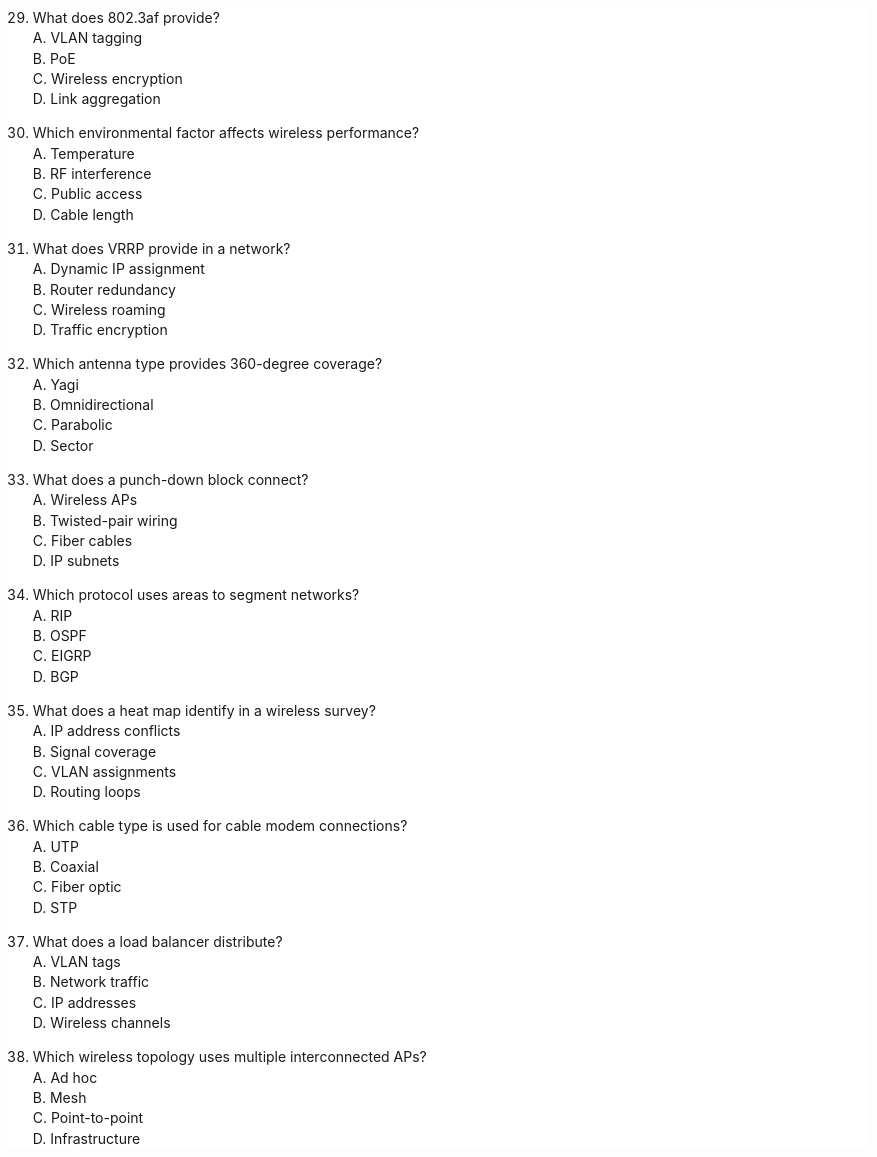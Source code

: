 29. What does 802.3af provide?  
    A. VLAN tagging  
    B. PoE  
    C. Wireless encryption  
    D. Link aggregation  

30. Which environmental factor affects wireless performance?  
    A. Temperature  
    B. RF interference  
    C. Public access  
    D. Cable length  

31. What does VRRP provide in a network?  
    A. Dynamic IP assignment  
    B. Router redundancy  
    C. Wireless roaming  
    D. Traffic encryption  

32. Which antenna type provides 360-degree coverage?  
    A. Yagi  
    B. Omnidirectional  
    C. Parabolic  
    D. Sector  

33. What does a punch-down block connect?  
    A. Wireless APs  
    B. Twisted-pair wiring  
    C. Fiber cables  
    D. IP subnets  

34. Which protocol uses areas to segment networks?  
    A. RIP  
    B. OSPF  
    C. EIGRP  
    D. BGP  

35. What does a heat map identify in a wireless survey?  
    A. IP address conflicts  
    B. Signal coverage  
    C. VLAN assignments  
    D. Routing loops  

36. Which cable type is used for cable modem connections?  
    A. UTP  
    B. Coaxial  
    C. Fiber optic  
    D. STP  

37. What does a load balancer distribute?  
    A. VLAN tags  
    B. Network traffic  
    C. IP addresses  
    D. Wireless channels  

38. Which wireless topology uses multiple interconnected APs?  
    A. Ad hoc  
    B. Mesh  
    C. Point-to-point  
    D. Infrastructure  
